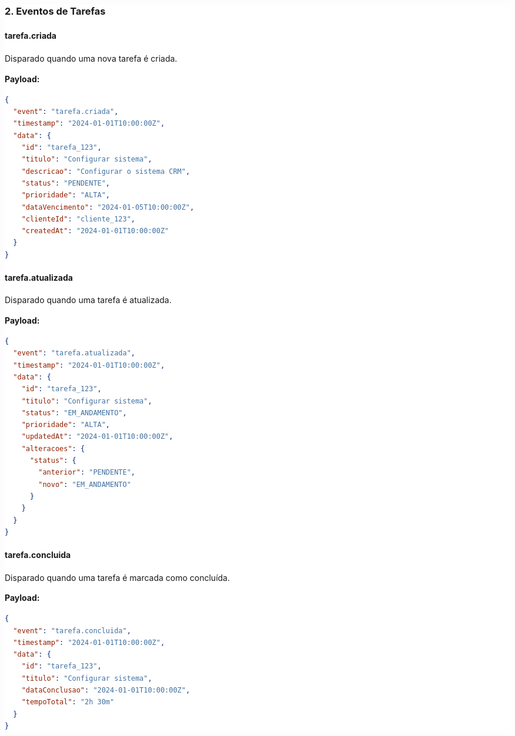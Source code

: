 ### 2. Eventos de Tarefas

#### tarefa.criada
Disparado quando uma nova tarefa é criada.

**Payload:**
```json
{
  "event": "tarefa.criada",
  "timestamp": "2024-01-01T10:00:00Z",
  "data": {
    "id": "tarefa_123",
    "titulo": "Configurar sistema",
    "descricao": "Configurar o sistema CRM",
    "status": "PENDENTE",
    "prioridade": "ALTA",
    "dataVencimento": "2024-01-05T10:00:00Z",
    "clienteId": "cliente_123",
    "createdAt": "2024-01-01T10:00:00Z"
  }
}
```

#### tarefa.atualizada
Disparado quando uma tarefa é atualizada.

**Payload:**
```json
{
  "event": "tarefa.atualizada",
  "timestamp": "2024-01-01T10:00:00Z",
  "data": {
    "id": "tarefa_123",
    "titulo": "Configurar sistema",
    "status": "EM_ANDAMENTO",
    "prioridade": "ALTA",
    "updatedAt": "2024-01-01T10:00:00Z",
    "alteracoes": {
      "status": {
        "anterior": "PENDENTE",
        "novo": "EM_ANDAMENTO"
      }
    }
  }
}
```

#### tarefa.concluida
Disparado quando uma tarefa é marcada como concluída.

**Payload:**
```json
{
  "event": "tarefa.concluida",
  "timestamp": "2024-01-01T10:00:00Z",
  "data": {
    "id": "tarefa_123",
    "titulo": "Configurar sistema",
    "dataConclusao": "2024-01-01T10:00:00Z",
    "tempoTotal": "2h 30m"
  }
}
```
